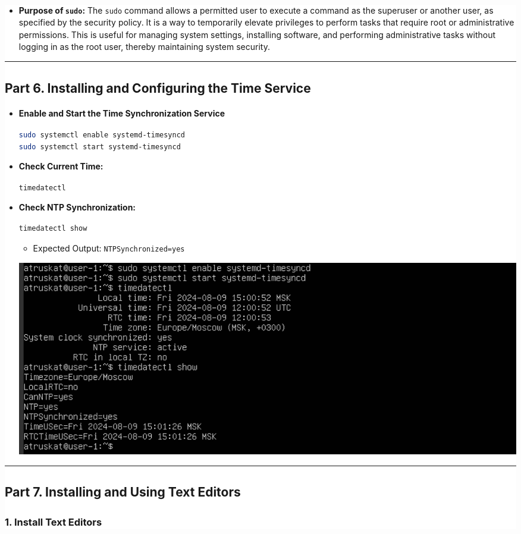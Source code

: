 - **Purpose of `sudo`:**
    The `sudo` command allows a permitted user to execute a command as the superuser or another user, as specified by the security policy. It is a way to temporarily elevate privileges to perform tasks that require root or administrative permissions. This is useful for managing system settings, installing software, and performing administrative tasks without logging in as the root user, thereby maintaining system security.

---

## Part 6. Installing and Configuring the Time Service

- **Enable and Start the Time Synchronization Service**
    ```sh
    sudo systemctl enable systemd-timesyncd
    sudo systemctl start systemd-timesyncd
    
- **Check Current Time:**
    ```sh
    timedatectl
    ```

- **Check NTP Synchronization:**
    ```sh
    timedatectl show
    ```

    - Expected Output: `NTPSynchronized=yes`

    ![Verify NTP Synchronization](./images/part6_ntp_sync.png "Verifying NTP Synchronization")

---

## Part 7. Installing and Using Text Editors

### 1. Install Text Editors
